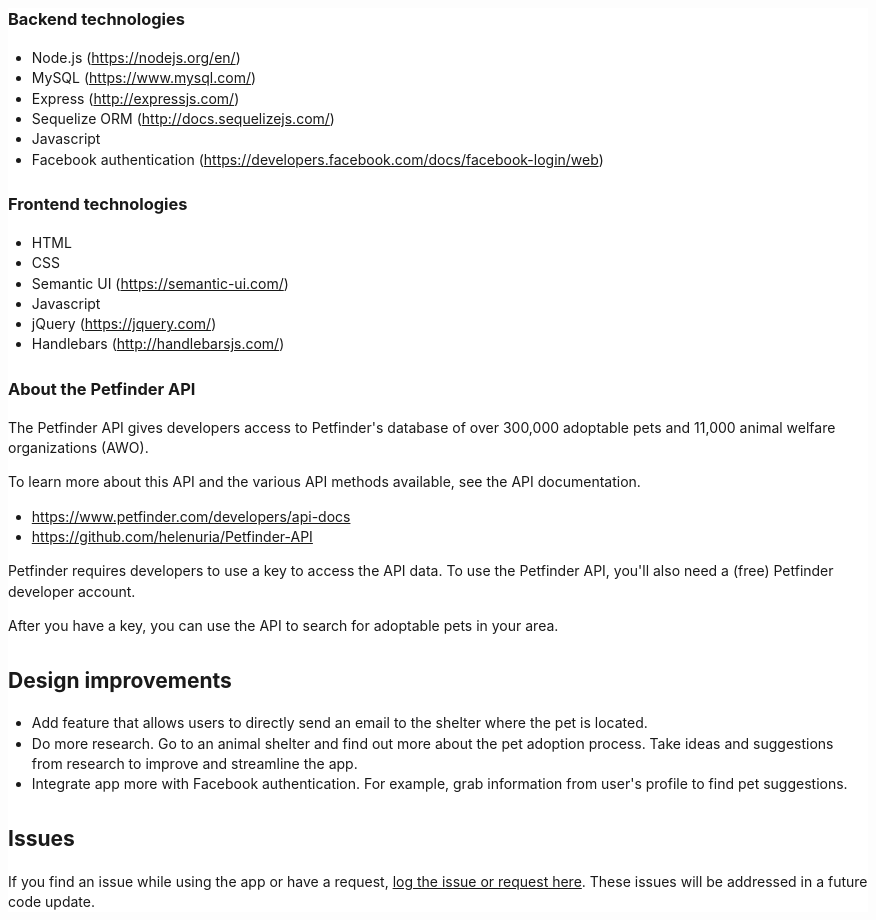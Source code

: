 ### <a name ="Backend"></a> Backend technologies
* Node.js (https://nodejs.org/en/)
* MySQL (https://www.mysql.com/)
* Express (http://expressjs.com/)
* Sequelize ORM (http://docs.sequelizejs.com/)
* Javascript
* Facebook authentication (https://developers.facebook.com/docs/facebook-login/web)

### <a name="Frontend"></a> Frontend technologies
* HTML
* CSS
* Semantic UI (https://semantic-ui.com/)
* Javascript
* jQuery (https://jquery.com/)
* Handlebars (http://handlebarsjs.com/)

### <a name="petfinder"></a> About the Petfinder API
The Petfinder API gives developers access to Petfinder's database of over 300,000 adoptable pets and 11,000 animal welfare organizations (AWO). 

To learn more about this API and the various API methods available, see the API documentation.
* https://www.petfinder.com/developers/api-docs
* https://github.com/helenuria/Petfinder-API

Petfinder requires developers to use a key to access the API data. To use the Petfinder API, you'll also need a (free) Petfinder developer account.

After you have a key, you can use the API to search for adoptable pets in your area.


## <a name="design-improvements"></a> Design improvements
* Add feature that allows users to directly send an email to the shelter where the pet is located.
* Do more research. Go to an animal shelter and find out more about the pet adoption process. Take ideas and suggestions from research to improve and streamline the app.
* Integrate app more with Facebook authentication. For example, grab information from user's profile to find pet suggestions.


## <a name ="Issues"></a> Issues
<p>If you find an issue while using the app or have a request, <a href="https://github.com/robinb242/PetMatch/issues" target="_blank">log the issue or request here</a>. These issues will be addressed in a future code update.</p>
